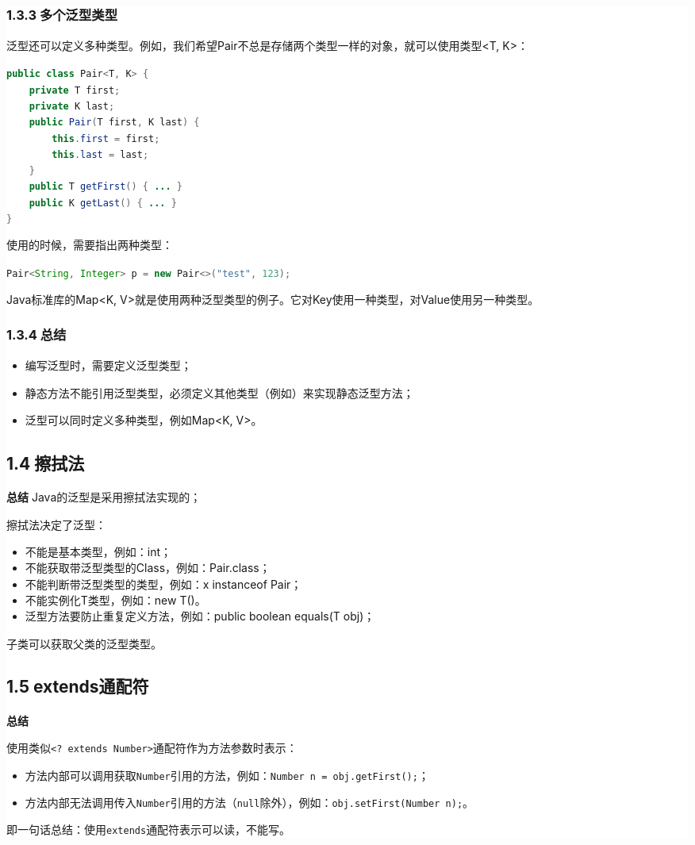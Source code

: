 ### 1.3.3 多个泛型类型
泛型还可以定义多种类型。例如，我们希望Pair不总是存储两个类型一样的对象，就可以使用类型<T, K>：
```java
public class Pair<T, K> {
    private T first;
    private K last;
    public Pair(T first, K last) {
        this.first = first;
        this.last = last;
    }
    public T getFirst() { ... }
    public K getLast() { ... }
}
```

使用的时候，需要指出两种类型：
```java
Pair<String, Integer> p = new Pair<>("test", 123);
```

Java标准库的Map<K, V>就是使用两种泛型类型的例子。它对Key使用一种类型，对Value使用另一种类型。

### 1.3.4 总结

- 编写泛型时，需要定义泛型类型<T>；

- 静态方法不能引用泛型类型<T>，必须定义其他类型（例如<K>）来实现静态泛型方法；

- 泛型可以同时定义多种类型，例如Map<K, V>。

## 1.4 擦拭法

**总结**
Java的泛型是采用擦拭法实现的；

擦拭法决定了泛型<T>：

- 不能是基本类型，例如：int；
- 不能获取带泛型类型的Class，例如：Pair<String>.class；
- 不能判断带泛型类型的类型，例如：x instanceof Pair<String>；
- 不能实例化T类型，例如：new T()。
- 泛型方法要防止重复定义方法，例如：public boolean equals(T obj)；

子类可以获取父类的泛型类型<T>。

## 1.5 extends通配符

**总结**

使用类似`<? extends Number>`通配符作为方法参数时表示：

- 方法内部可以调用获取`Number`引用的方法，例如：`Number n = obj.getFirst();`；

- 方法内部无法调用传入`Number`引用的方法（`null`除外），例如：`obj.setFirst(Number n);`。

即一句话总结：使用`extends`通配符表示可以读，不能写。
